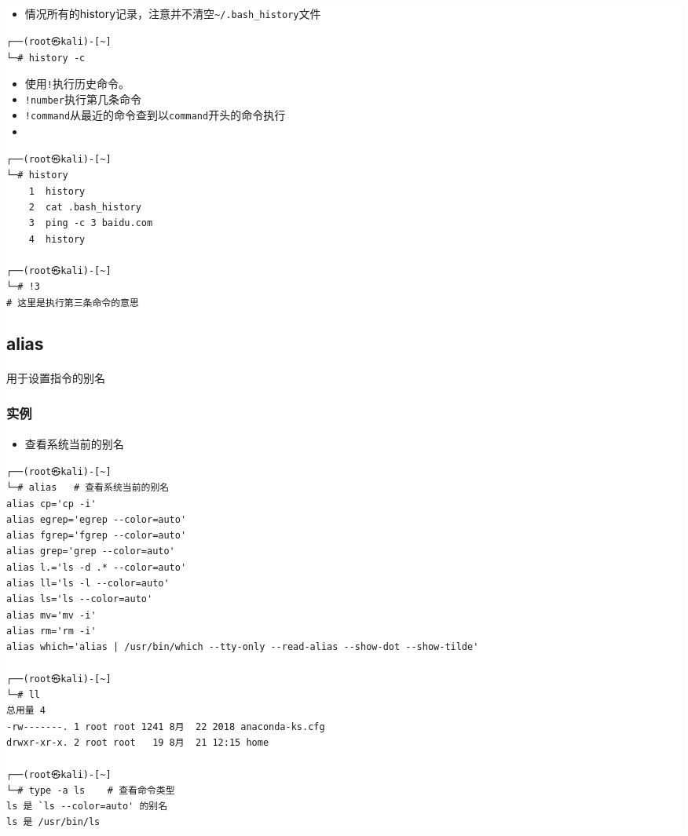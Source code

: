 * 情况所有的history记录，注意并不清空`~/.bash_history`文件

```shell
┌──(root㉿kali)-[~]
└─# history -c
```

* 使用`!`执行历史命令。
* `!number`执行第几条命令
* `!command`从最近的命令查到以`command`开头的命令执行
* 

```shell
┌──(root㉿kali)-[~]
└─# history 
    1  history 
    2  cat .bash_history 
    3  ping -c 3 baidu.com
    4  history 

┌──(root㉿kali)-[~]
└─# !3
# 这里是执行第三条命令的意思
```

## alias

用于设置指令的别名

### 实例

* 查看系统当前的别名

```shell
┌──(root㉿kali)-[~]
└─# alias   # 查看系统当前的别名
alias cp='cp -i'
alias egrep='egrep --color=auto'
alias fgrep='fgrep --color=auto'
alias grep='grep --color=auto'
alias l.='ls -d .* --color=auto'
alias ll='ls -l --color=auto'
alias ls='ls --color=auto'
alias mv='mv -i'
alias rm='rm -i'
alias which='alias | /usr/bin/which --tty-only --read-alias --show-dot --show-tilde'

┌──(root㉿kali)-[~]
└─# ll
总用量 4
-rw-------. 1 root root 1241 8月  22 2018 anaconda-ks.cfg
drwxr-xr-x. 2 root root   19 8月  21 12:15 home

┌──(root㉿kali)-[~]
└─# type -a ls    # 查看命令类型
ls 是 `ls --color=auto' 的别名
ls 是 /usr/bin/ls
```
